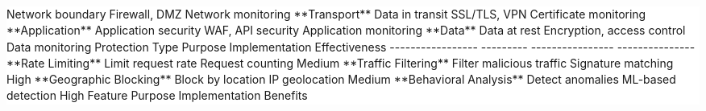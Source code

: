<td>Network boundary</td>
<td>Firewall, DMZ</td>
<td>Network monitoring</td>
</tr>
<tr>
<td>**Transport**</td>
<td>Data in transit</td>
<td>SSL/TLS, VPN</td>
<td>Certificate monitoring</td>
</tr>
<tr>
<td>**Application**</td>
<td>Application security</td>
<td>WAF, API security</td>
<td>Application monitoring</td>
</tr>
<tr>
<td>**Data**</td>
<td>Data at rest</td>
<td>Encryption, access control</td>
<td>Data monitoring</td>
</tr>
<tr>
<td>Protection Type</td>
<td>Purpose</td>
<td>Implementation</td>
<td>Effectiveness</td>
</tr>
<tr>
<td>-----------------</td>
<td>---------</td>
<td>----------------</td>
<td>---------------</td>
</tr>
<tr>
<td>**Rate Limiting**</td>
<td>Limit request rate</td>
<td>Request counting</td>
<td>Medium</td>
</tr>
<tr>
<td>**Traffic Filtering**</td>
<td>Filter malicious traffic</td>
<td>Signature matching</td>
<td>High</td>
</tr>
<tr>
<td>**Geographic Blocking**</td>
<td>Block by location</td>
<td>IP geolocation</td>
<td>Medium</td>
</tr>
<tr>
<td>**Behavioral Analysis**</td>
<td>Detect anomalies</td>
<td>ML-based detection</td>
<td>High</td>
</tr>
<tr>
<td>Feature</td>
<td>Purpose</td>
<td>Implementation</td>
<td>Benefits</td>
</tr>